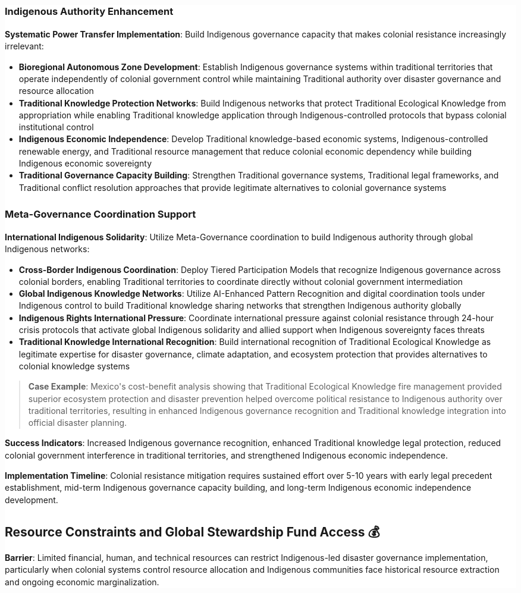 ### Indigenous Authority Enhancement

**Systematic Power Transfer Implementation**: Build Indigenous governance capacity that makes colonial resistance increasingly irrelevant:

- **Bioregional Autonomous Zone Development**: Establish Indigenous governance systems within traditional territories that operate independently of colonial government control while maintaining Traditional authority over disaster governance and resource allocation
- **Traditional Knowledge Protection Networks**: Build Indigenous networks that protect Traditional Ecological Knowledge from appropriation while enabling Traditional knowledge application through Indigenous-controlled protocols that bypass colonial institutional control
- **Indigenous Economic Independence**: Develop Traditional knowledge-based economic systems, Indigenous-controlled renewable energy, and Traditional resource management that reduce colonial economic dependency while building Indigenous economic sovereignty
- **Traditional Governance Capacity Building**: Strengthen Traditional governance systems, Traditional legal frameworks, and Traditional conflict resolution approaches that provide legitimate alternatives to colonial governance systems

### Meta-Governance Coordination Support

**International Indigenous Solidarity**: Utilize Meta-Governance coordination to build Indigenous authority through global Indigenous networks:

- **Cross-Border Indigenous Coordination**: Deploy Tiered Participation Models that recognize Indigenous governance across colonial borders, enabling Traditional territories to coordinate directly without colonial government intermediation
- **Global Indigenous Knowledge Networks**: Utilize AI-Enhanced Pattern Recognition and digital coordination tools under Indigenous control to build Traditional knowledge sharing networks that strengthen Indigenous authority globally
- **Indigenous Rights International Pressure**: Coordinate international pressure against colonial resistance through 24-hour crisis protocols that activate global Indigenous solidarity and allied support when Indigenous sovereignty faces threats
- **Traditional Knowledge International Recognition**: Build international recognition of Traditional Ecological Knowledge as legitimate expertise for disaster governance, climate adaptation, and ecosystem protection that provides alternatives to colonial knowledge systems

> **Case Example**: Mexico's cost-benefit analysis showing that Traditional Ecological Knowledge fire management provided superior ecosystem protection and disaster prevention helped overcome political resistance to Indigenous authority over traditional territories, resulting in enhanced Indigenous governance recognition and Traditional knowledge integration into official disaster planning.

**Success Indicators**: Increased Indigenous governance recognition, enhanced Traditional knowledge legal protection, reduced colonial government interference in traditional territories, and strengthened Indigenous economic independence.

**Implementation Timeline**: Colonial resistance mitigation requires sustained effort over 5-10 years with early legal precedent establishment, mid-term Indigenous governance capacity building, and long-term Indigenous economic independence development.

## Resource Constraints and Global Stewardship Fund Access 💰

**Barrier**: Limited financial, human, and technical resources can restrict Indigenous-led disaster governance implementation, particularly when colonial systems control resource allocation and Indigenous communities face historical resource extraction and ongoing economic marginalization.
